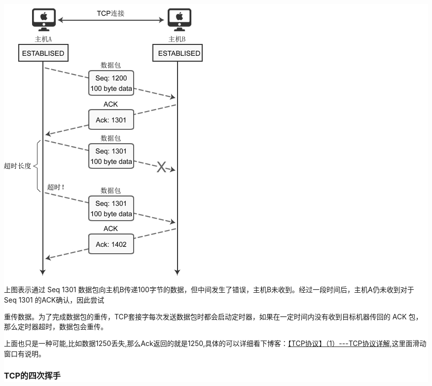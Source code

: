 ![数据包丢失](../images/http.assets/1090617-20190116110625814-795901602.png)

上图表示通过 Seq 1301 数据包向主机B传递100字节的数据，但中间发生了错误，主机B未收到。经过一段时间后，主机A仍未收到对于 Seq 1301 的ACK确认，因此尝试

重传数据。为了完成数据包的重传，TCP套接字每次发送数据包时都会启动定时器，如果在一定时间内没有收到目标机器传回的 ACK 包，那么定时器超时，数据包会重传。

上面也只是一种可能,比如数据1250丢失,那么Ack返回的就是1250,具体的可以详细看下博客：[【TCP协议】（1）---TCP协议详解](https://www.cnblogs.com/qdhxhz/p/10267932.html),这里面滑动窗口有说明。



### TCP的四次挥手  
